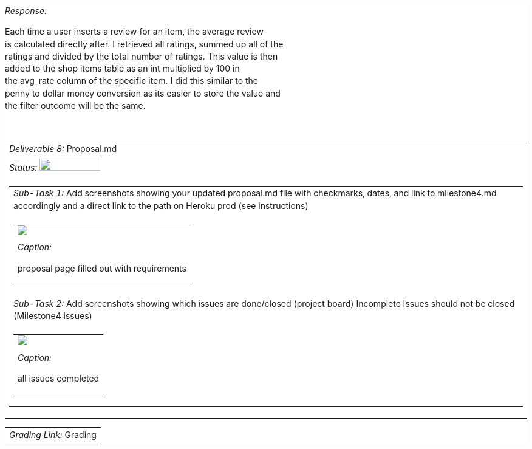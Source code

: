 <tr><td> <em>Response:</em> <p>Each time a user inserts a review for an item, the average review<br>is calculated directly after. I retrieved all ratings, summed up all of the<br>ratings and divided by the total number of ratings. This value is then<br>added to the shop items table as an int multiplied by 100 in<br>the avg_rate column of the specific item. I did this similar to the<br>penny to dollar money conversion as its easier to store the value and<br>the filter outcome will be the same. <br></p><br></td></tr>
</table></td></tr>
<table><tr><td> <em>Deliverable 8: </em> Proposal.md </td></tr><tr><td><em>Status: </em> <img width="100" height="20" src="https://via.placeholder.com/400x120/009955/fff?text=Complete"></td></tr>
<tr><td><table><tr><td> <em>Sub-Task 1: </em>  Add screenshots showing your updated proposal.md file with checkmarks, dates, and link to milestone4.md accordingly and a direct link to the path on Heroku prod (see instructions)</td></tr>
<tr><td><table><tr><td><img width="768px" src="https://user-images.githubusercontent.com/98120794/167036553-c54aabe2-a46f-4911-ac9f-6c0dc0ddae7a.png"/></td></tr>
<tr><td> <em>Caption:</em> <p>proposal page filled out with requirements<br></p>
</td></tr>
</table></td></tr>
<tr><td> <em>Sub-Task 2: </em> Add screenshots showing which issues are done/closed (project board) Incomplete Issues should not be closed (Milestone4 issues)</td></tr>
<tr><td><table><tr><td><img width="768px" src="https://user-images.githubusercontent.com/98120794/167036723-63c367e5-40ea-428f-a0f3-1f5eff3e64d9.png"/></td></tr>
<tr><td> <em>Caption:</em> <p>all issues completed <br></p>
</td></tr>
</table></td></tr>
</table></td></tr>
<table><tr><td><em>Grading Link: </em><a rel="noreferrer noopener" href="https://learn.ethereallab.app/homework/IT202-010-S22/it202-milestone-4-shop-project/grade/wck3" target="_blank">Grading</a></td></tr></table>
